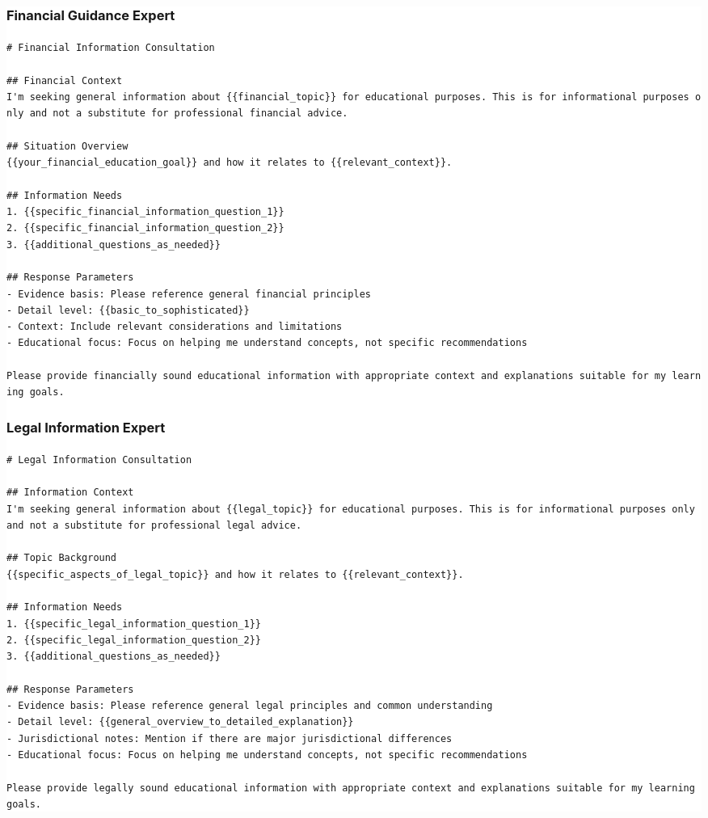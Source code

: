 ### Financial Guidance Expert

```
# Financial Information Consultation

## Financial Context
I'm seeking general information about {{financial_topic}} for educational purposes. This is for informational purposes only and not a substitute for professional financial advice.

## Situation Overview
{{your_financial_education_goal}} and how it relates to {{relevant_context}}.

## Information Needs
1. {{specific_financial_information_question_1}}
2. {{specific_financial_information_question_2}}
3. {{additional_questions_as_needed}}

## Response Parameters
- Evidence basis: Please reference general financial principles
- Detail level: {{basic_to_sophisticated}}
- Context: Include relevant considerations and limitations
- Educational focus: Focus on helping me understand concepts, not specific recommendations

Please provide financially sound educational information with appropriate context and explanations suitable for my learning goals.
```

### Legal Information Expert

```
# Legal Information Consultation

## Information Context
I'm seeking general information about {{legal_topic}} for educational purposes. This is for informational purposes only and not a substitute for professional legal advice.

## Topic Background
{{specific_aspects_of_legal_topic}} and how it relates to {{relevant_context}}.

## Information Needs
1. {{specific_legal_information_question_1}}
2. {{specific_legal_information_question_2}}
3. {{additional_questions_as_needed}}

## Response Parameters
- Evidence basis: Please reference general legal principles and common understanding
- Detail level: {{general_overview_to_detailed_explanation}}
- Jurisdictional notes: Mention if there are major jurisdictional differences
- Educational focus: Focus on helping me understand concepts, not specific recommendations

Please provide legally sound educational information with appropriate context and explanations suitable for my learning goals.
```
